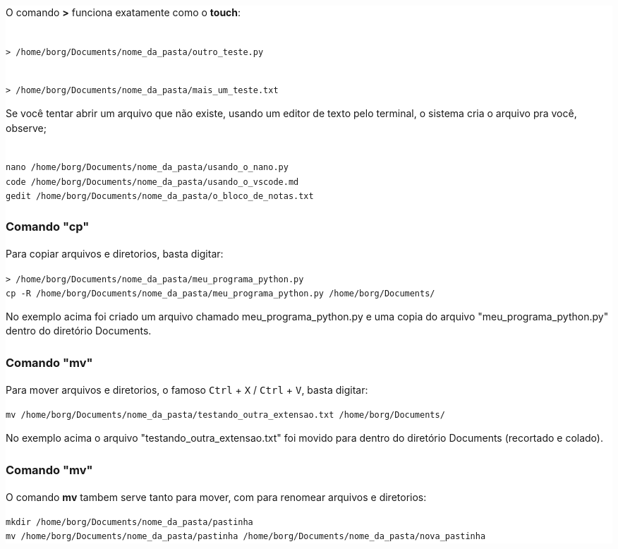O comando **>** funciona exatamente como o **touch**:

```

> /home/borg/Documents/nome_da_pasta/outro_teste.py

```

```

> /home/borg/Documents/nome_da_pasta/mais_um_teste.txt

```

Se você tentar abrir um arquivo que não existe, usando um editor de texto pelo terminal, o sistema cria o arquivo pra você, observe;

```

nano /home/borg/Documents/nome_da_pasta/usando_o_nano.py
code /home/borg/Documents/nome_da_pasta/usando_o_vscode.md
gedit /home/borg/Documents/nome_da_pasta/o_bloco_de_notas.txt

```

### Comando "cp"

Para copiar arquivos e diretorios, basta  digitar:

```
> /home/borg/Documents/nome_da_pasta/meu_programa_python.py
cp -R /home/borg/Documents/nome_da_pasta/meu_programa_python.py /home/borg/Documents/

```

No exemplo acima foi criado um arquivo chamado meu_programa_python.py e uma copia do arquivo "meu_programa_python.py" dentro do diretório Documents.

### Comando "mv"

Para mover arquivos e diretorios, o famoso <kbd>Ctrl</kbd> + <kbd>X</kbd> / <kbd>Ctrl</kbd> + <kbd>V</kbd>, basta  digitar:

```
mv /home/borg/Documents/nome_da_pasta/testando_outra_extensao.txt /home/borg/Documents/

```

No exemplo acima o arquivo "testando_outra_extensao.txt" foi movido para dentro do diretório Documents (recortado e colado).

### Comando "mv"

O comando **mv** tambem serve tanto para mover, com para renomear arquivos e diretorios:

```
mkdir /home/borg/Documents/nome_da_pasta/pastinha
mv /home/borg/Documents/nome_da_pasta/pastinha /home/borg/Documents/nome_da_pasta/nova_pastinha

```

